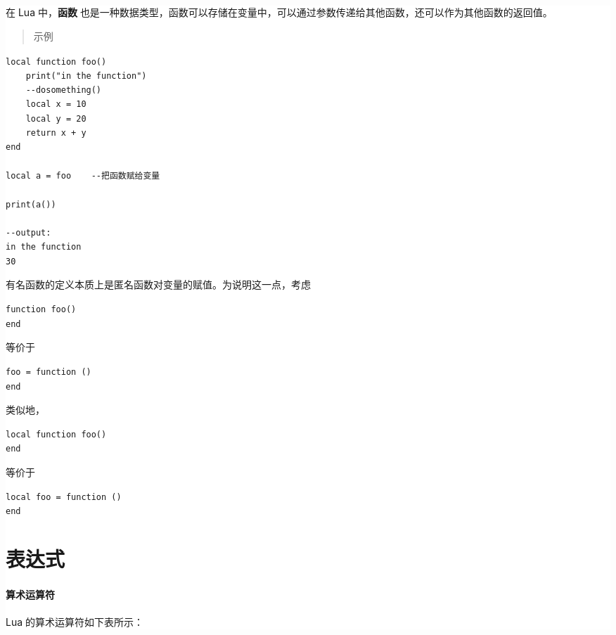 在 Lua 中，**函数** 也是一种数据类型，函数可以存储在变量中，可以通过参数传递给其他函数，还可以作为其他函数的返回值。

> 示例

```
local function foo()
    print("in the function")
    --dosomething()
    local x = 10
    local y = 20
    return x + y
end

local a = foo    --把函数赋给变量

print(a())

--output:
in the function
30 
```

有名函数的定义本质上是匿名函数对变量的赋值。为说明这一点，考虑

```
function foo()
end 
```

等价于

```
foo = function ()
end 
```

类似地，

```
local function foo()
end 
```

等价于

```
local foo = function ()
end 
```

# 表达式

#### 算术运算符

Lua 的算术运算符如下表所示：
